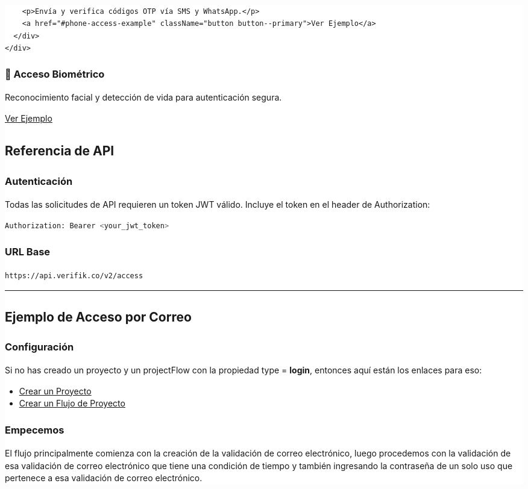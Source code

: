        <p>Envía y verifica códigos OTP vía SMS y WhatsApp.</p>
        <a href="#phone-access-example" className="button button--primary">Ver Ejemplo</a>
      </div>
    </div>
  </div>
  <div className="col col--4">
    <div className="card">
      <div className="card__header">
        <h3>👤 Acceso Biométrico</h3>
      </div>
      <div className="card__body">
        <p>Reconocimiento facial y detección de vida para autenticación segura.</p>
        <a href="#biometric-access-example" className="button button--primary">Ver Ejemplo</a>
      </div>
    </div>
  </div>
</div>

## Referencia de API

### Autenticación

Todas las solicitudes de API requieren un token JWT válido. Incluye el token en el header de Authorization:

```bash
Authorization: Bearer <your_jwt_token>
```

### URL Base

```bash
https://api.verifik.co/v2/access
```

---

## Ejemplo de Acceso por Correo

### Configuración

Si no has creado un proyecto y un projectFlow con la propiedad type = **login**, entonces aquí están los enlaces para eso:

- [Crear un Proyecto](/docs/resources/projects/create-a-project)
- [Crear un Flujo de Proyecto](/docs/resources/project-flows/create-a-project-flow)

### Empecemos

El flujo principalmente comienza con la creación de la validación de correo electrónico, luego procedemos con la validación de esa validación de correo electrónico que tiene una condición de tiempo y también ingresando la contraseña de un solo uso que pertenece a esa validación de correo electrónico.
